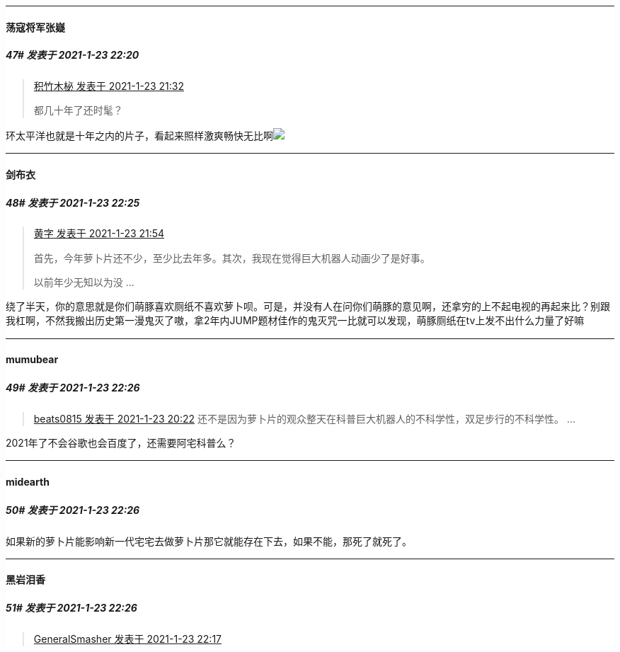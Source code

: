-----

####  荡寇将军张嶷  
##### 47#       发表于 2021-1-23 22:20


<blockquote><a href="httphttps://bbs.saraba1st.com/2b/forum.php?mod=redirect&amp;goto=findpost&amp;pid=50126203&amp;ptid=1984324" target="_blank">积竹木柲 发表于 2021-1-23 21:32</a>

都几十年了还时髦？</blockquote>
环太平洋也就是十年之内的片子，看起来照样激爽畅快无比啊<img src="https://static.saraba1st.com/image/smiley/face2017/067.png" referrerpolicy="no-referrer">


-----

####  剑布衣  
##### 48#       发表于 2021-1-23 22:25


<blockquote><a href="httphttps://bbs.saraba1st.com/2b/forum.php?mod=redirect&amp;goto=findpost&amp;pid=50126370&amp;ptid=1984324" target="_blank">黄字 发表于 2021-1-23 21:54</a>

首先，今年萝卜片还不少，至少比去年多。其次，我现在觉得巨大机器人动画少了是好事。

以前年少无知以为没 ...</blockquote>
绕了半天，你的意思就是你们萌豚喜欢厕纸不喜欢萝卜呗。可是，并没有人在问你们萌豚的意见啊，还拿穷的上不起电视的再起来比？别跟我杠啊，不然我搬出历史第一漫鬼灭了嗷，拿2年内JUMP题材佳作的鬼灭咒一比就可以发现，萌豚厕纸在tv上发不出什么力量了好嘛


-----

####  mumubear  
##### 49#       发表于 2021-1-23 22:26


<blockquote><a href="httphttps://bbs.saraba1st.com/2b/forum.php?mod=redirect&amp;goto=findpost&amp;pid=50125527&amp;ptid=1984324" target="_blank">beats0815 发表于 2021-1-23 20:22</a>
还不是因为萝卜片的观众整天在科普巨大机器人的不科学性，双足步行的不科学性。 ...</blockquote>
2021年了不会谷歌也会百度了，还需要阿宅科普么？


-----

####  midearth  
##### 50#       发表于 2021-1-23 22:26


如果新的萝卜片能影响新一代宅宅去做萝卜片那它就能存在下去，如果不能，那死了就死了。


-----

####  黑岩泪香  
##### 51#       发表于 2021-1-23 22:26


<blockquote><a href="httphttps://bbs.saraba1st.com/2b/forum.php?mod=redirect&amp;goto=findpost&amp;pid=50126525&amp;ptid=1984324" target="_blank">GeneralSmasher 发表于 2021-1-23 22:17</a>
